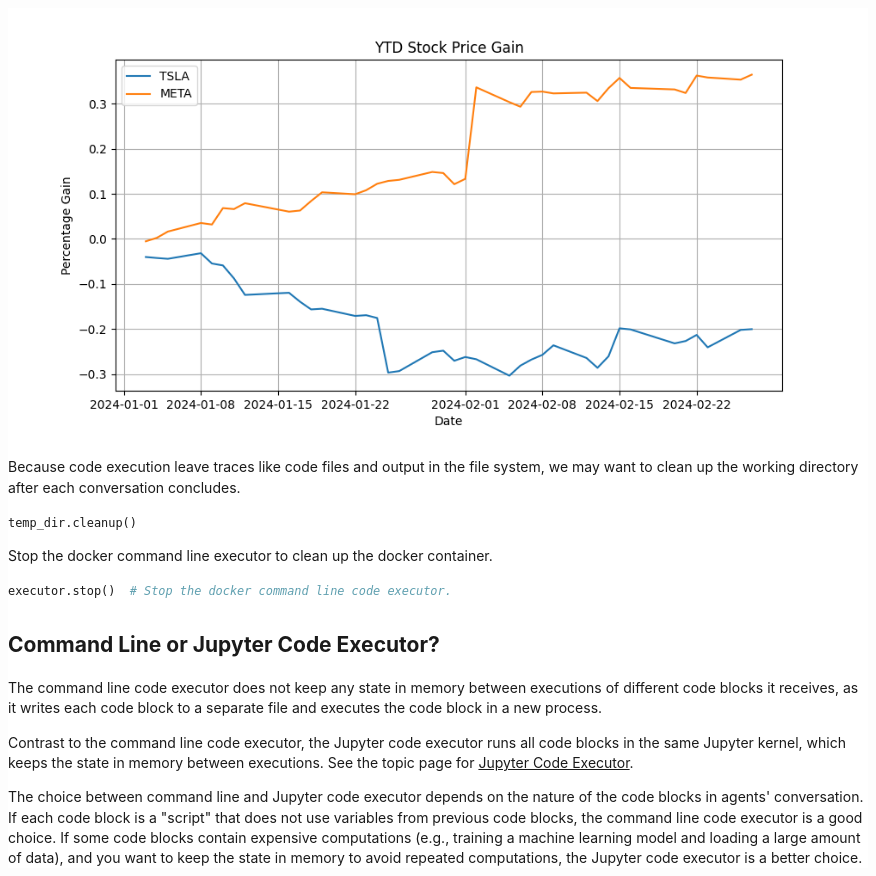 ![png](code-executors_files/code-executors_23_0.png)
    



Because code execution leave traces like code files and output in the file system, 
we may want to clean up the working directory after each conversation concludes.


```python
temp_dir.cleanup()
```

Stop the docker command line executor to clean up the docker container.


```python
executor.stop()  # Stop the docker command line code executor.
```

## Command Line or Jupyter Code Executor?

The command line code executor does not keep any state in memory between
executions of different code blocks it receives, as it writes each code block to
a separate file and executes the code block in a new process.

Contrast to the command line code executor, the Jupyter code executor
runs all code blocks in the same Jupyter kernel, which keeps the state
in memory between executions.
See the topic page for [Jupyter Code Executor](/docs/topics/code-execution/jupyter-code-executor).

The choice between command line and Jupyter code executor depends on the
nature of the code blocks in agents' conversation.
If each code block is a "script" that does not use variables from
previous code blocks, the command line code executor is a good choice.
If some code blocks contain expensive computations (e.g., training a
machine learning model and loading a large amount of data), and you want to
keep the state in memory to avoid repeated computations,
the Jupyter code executor is a better choice.
